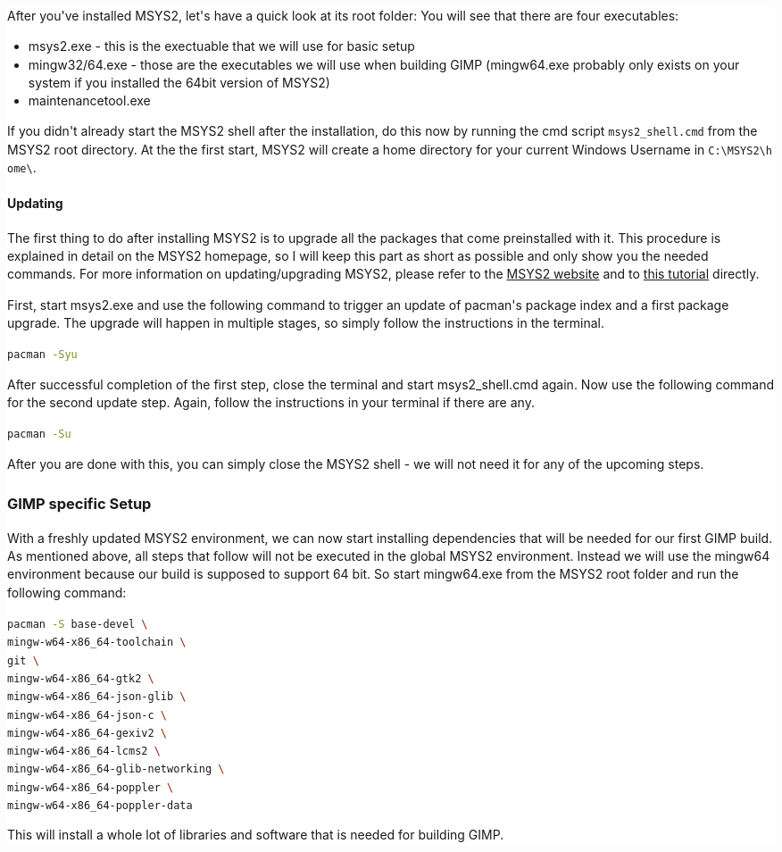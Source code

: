 
After you've installed MSYS2, let's have a quick look at its root folder: You will see that there are four executables: 
* msys2.exe - this is the exectuable that we will use for basic setup
* mingw32/64.exe - those are the executables we will use when building GIMP (mingw64.exe probably only exists on your system if you installed the 64bit version of MSYS2)
* maintenancetool.exe

If you didn't already start the MSYS2 shell after the installation, do this now by running the cmd script `msys2_shell.cmd` from the MSYS2 root directory. At the the first start, MSYS2 will create a home directory for your current Windows Username in `C:\MSYS2\home\`. 

#### Updating

The first thing to do after installing MSYS2 is to upgrade all the packages that come preinstalled with it. This procedure is explained in detail on the MSYS2 homepage, so I will keep this part as short as possible and only show you the needed commands. For more information on updating/upgrading MSYS2, please refer to the [MSYS2 website](https://www.msys2.org/) and to [this tutorial](https://github.com/msys2/msys2/wiki/MSYS2-installation) directly. 

First, start msys2.exe and use the following command to trigger an update of pacman's package index and a first package upgrade. The upgrade will happen in multiple stages, so simply follow the instructions in the terminal.

~~~ bash
pacman -Syu
~~~

After successful completion of the first step, close the terminal and start msys2_shell.cmd again. Now use the following command for the second update step. Again, follow the instructions in your terminal if there are any.

~~~ bash
pacman -Su
~~~

After you are done with this, you can simply close the MSYS2 shell - we will not need it for any of the upcoming steps.

### GIMP specific Setup

With a freshly updated MSYS2 environment, we can now start installing dependencies that will be needed for our first GIMP build. As mentioned above, all steps that follow will not be executed in the global MSYS2 environment. Instead we will use the mingw64 environment because our build is supposed to support 64 bit. So start mingw64.exe from the MSYS2 root folder and run the following command:

~~~ bash
pacman -S base-devel \
mingw-w64-x86_64-toolchain \
git \
mingw-w64-x86_64-gtk2 \
mingw-w64-x86_64-json-glib \
mingw-w64-x86_64-json-c \
mingw-w64-x86_64-gexiv2 \
mingw-w64-x86_64-lcms2 \
mingw-w64-x86_64-glib-networking \
mingw-w64-x86_64-poppler \
mingw-w64-x86_64-poppler-data
~~~
This will install a whole lot of libraries and software that is needed for building GIMP.

